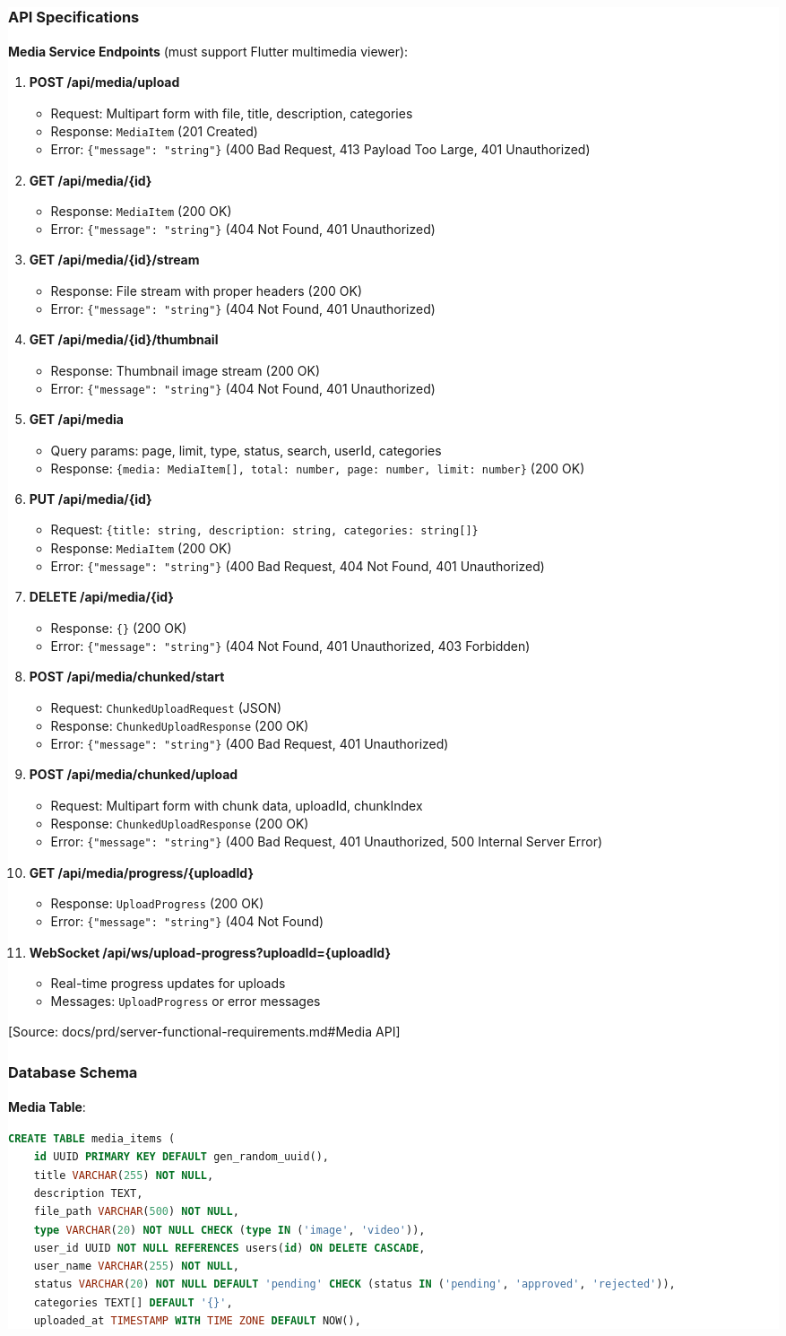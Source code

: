 ### API Specifications
**Media Service Endpoints** (must support Flutter multimedia viewer):

1. **POST /api/media/upload**
   - Request: Multipart form with file, title, description, categories
   - Response: `MediaItem` (201 Created)
   - Error: `{"message": "string"}` (400 Bad Request, 413 Payload Too Large, 401 Unauthorized)

2. **GET /api/media/{id}**
   - Response: `MediaItem` (200 OK)
   - Error: `{"message": "string"}` (404 Not Found, 401 Unauthorized)

3. **GET /api/media/{id}/stream**
   - Response: File stream with proper headers (200 OK)
   - Error: `{"message": "string"}` (404 Not Found, 401 Unauthorized)

4. **GET /api/media/{id}/thumbnail**
   - Response: Thumbnail image stream (200 OK)
   - Error: `{"message": "string"}` (404 Not Found, 401 Unauthorized)

5. **GET /api/media**
   - Query params: page, limit, type, status, search, userId, categories
   - Response: `{media: MediaItem[], total: number, page: number, limit: number}` (200 OK)

6. **PUT /api/media/{id}**
   - Request: `{title: string, description: string, categories: string[]}`
   - Response: `MediaItem` (200 OK)
   - Error: `{"message": "string"}` (400 Bad Request, 404 Not Found, 401 Unauthorized)

7. **DELETE /api/media/{id}**
   - Response: `{}` (200 OK)
   - Error: `{"message": "string"}` (404 Not Found, 401 Unauthorized, 403 Forbidden)

8. **POST /api/media/chunked/start**
   - Request: `ChunkedUploadRequest` (JSON)
   - Response: `ChunkedUploadResponse` (200 OK)
   - Error: `{"message": "string"}` (400 Bad Request, 401 Unauthorized)

9. **POST /api/media/chunked/upload**
   - Request: Multipart form with chunk data, uploadId, chunkIndex
   - Response: `ChunkedUploadResponse` (200 OK)
   - Error: `{"message": "string"}` (400 Bad Request, 401 Unauthorized, 500 Internal Server Error)

10. **GET /api/media/progress/{uploadId}**
    - Response: `UploadProgress` (200 OK)
    - Error: `{"message": "string"}` (404 Not Found)

11. **WebSocket /api/ws/upload-progress?uploadId={uploadId}**
    - Real-time progress updates for uploads
    - Messages: `UploadProgress` or error messages

[Source: docs/prd/server-functional-requirements.md#Media API]

### Database Schema
**Media Table**:
```sql
CREATE TABLE media_items (
    id UUID PRIMARY KEY DEFAULT gen_random_uuid(),
    title VARCHAR(255) NOT NULL,
    description TEXT,
    file_path VARCHAR(500) NOT NULL,
    type VARCHAR(20) NOT NULL CHECK (type IN ('image', 'video')),
    user_id UUID NOT NULL REFERENCES users(id) ON DELETE CASCADE,
    user_name VARCHAR(255) NOT NULL,
    status VARCHAR(20) NOT NULL DEFAULT 'pending' CHECK (status IN ('pending', 'approved', 'rejected')),
    categories TEXT[] DEFAULT '{}',
    uploaded_at TIMESTAMP WITH TIME ZONE DEFAULT NOW(),
```